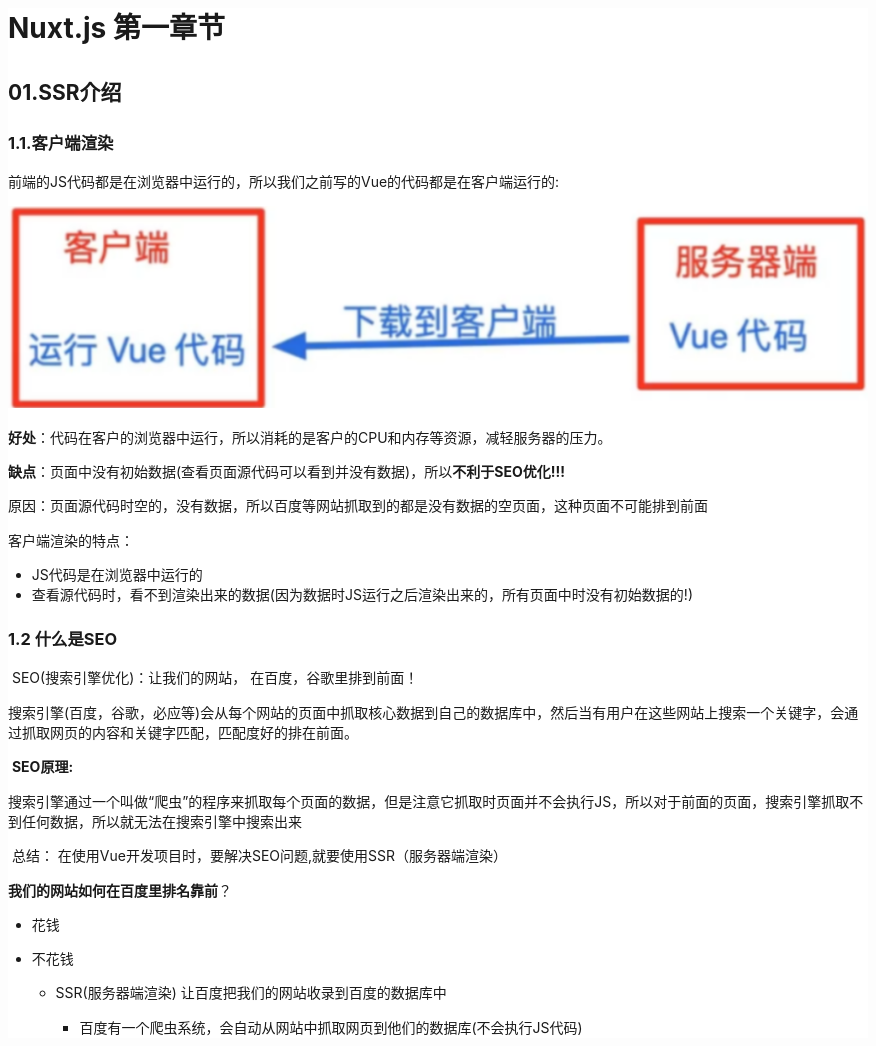 # Nuxt.js 第一章节

## 01.SSR介绍

### 1.1.客户端渲染

 前端的JS代码都是在浏览器中运行的，所以我们之前写的Vue的代码都是在客户端运行的:

![image-20210721085832514](images/image-20210721085832514.png)

 **好处**：代码在客户的浏览器中运行，所以消耗的是客户的CPU和内存等资源，减轻服务器的压力。

 **缺点**：页面中没有初始数据(查看页面源代码可以看到并没有数据)，所以**不利于SEO优化!!!**

​          原因：页面源代码时空的，没有数据，所以百度等网站抓取到的都是没有数据的空页面，这种页面不可能排到前面

  客户端渲染的特点：

-    JS代码是在浏览器中运行的
-   查看源代码时，看不到渲染出来的数据(因为数据时JS运行之后渲染出来的，所有页面中时没有初始数据的!)

### 1.2 什么是SEO

​      SEO(搜索引擎优化)：让我们的网站， 在百度，谷歌里排到前面！

​          搜索引擎(百度，谷歌，必应等)会从每个网站的页面中抓取核心数据到自己的数据库中，然后当有用户在这些网站上搜索一个关键字，会通过抓取网页的内容和关键字匹配，匹配度好的排在前面。

​      **SEO原理:** 

​		  搜索引擎通过一个叫做“爬虫”的程序来抓取每个页面的数据，但是注意它抓取时页面并不会执行JS，所以对于前面的页面，搜索引擎抓取不到任何数据，所以就无法在搜索引擎中搜索出来



​       总结： 在使用Vue开发项目时，要解决SEO问题,就要使用SSR（服务器端渲染）



**我们的网站如何在百度里排名靠前**？

- 花钱

- 不花钱

  - SSR(服务器端渲染) 让百度把我们的网站收录到百度的数据库中

    - 百度有一个爬虫系统，会自动从网站中抓取网页到他们的数据库(不会执行JS代码)

